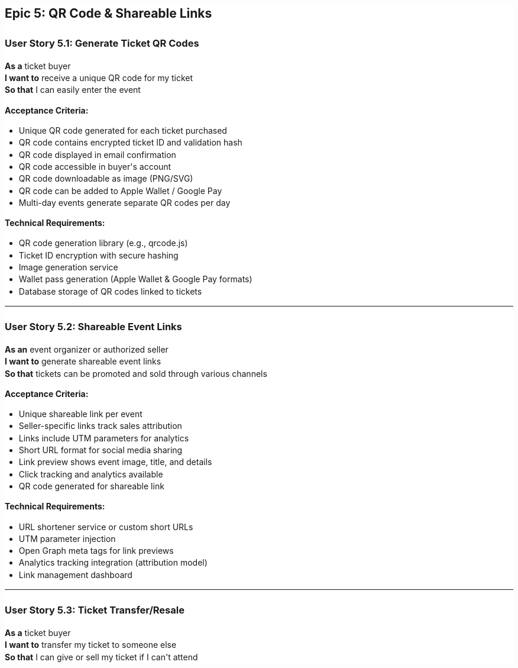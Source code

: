 
## Epic 5: QR Code & Shareable Links

### User Story 5.1: Generate Ticket QR Codes
**As a** ticket buyer  
**I want to** receive a unique QR code for my ticket  
**So that** I can easily enter the event

**Acceptance Criteria:**
- Unique QR code generated for each ticket purchased
- QR code contains encrypted ticket ID and validation hash
- QR code displayed in email confirmation
- QR code accessible in buyer's account
- QR code downloadable as image (PNG/SVG)
- QR code can be added to Apple Wallet / Google Pay
- Multi-day events generate separate QR codes per day

**Technical Requirements:**
- QR code generation library (e.g., qrcode.js)
- Ticket ID encryption with secure hashing
- Image generation service
- Wallet pass generation (Apple Wallet & Google Pay formats)
- Database storage of QR codes linked to tickets

---

### User Story 5.2: Shareable Event Links
**As an** event organizer or authorized seller  
**I want to** generate shareable event links  
**So that** tickets can be promoted and sold through various channels

**Acceptance Criteria:**
- Unique shareable link per event
- Seller-specific links track sales attribution
- Links include UTM parameters for analytics
- Short URL format for social media sharing
- Link preview shows event image, title, and details
- Click tracking and analytics available
- QR code generated for shareable link

**Technical Requirements:**
- URL shortener service or custom short URLs
- UTM parameter injection
- Open Graph meta tags for link previews
- Analytics tracking integration (attribution model)
- Link management dashboard

---

### User Story 5.3: Ticket Transfer/Resale
**As a** ticket buyer  
**I want to** transfer my ticket to someone else  
**So that** I can give or sell my ticket if I can't attend
